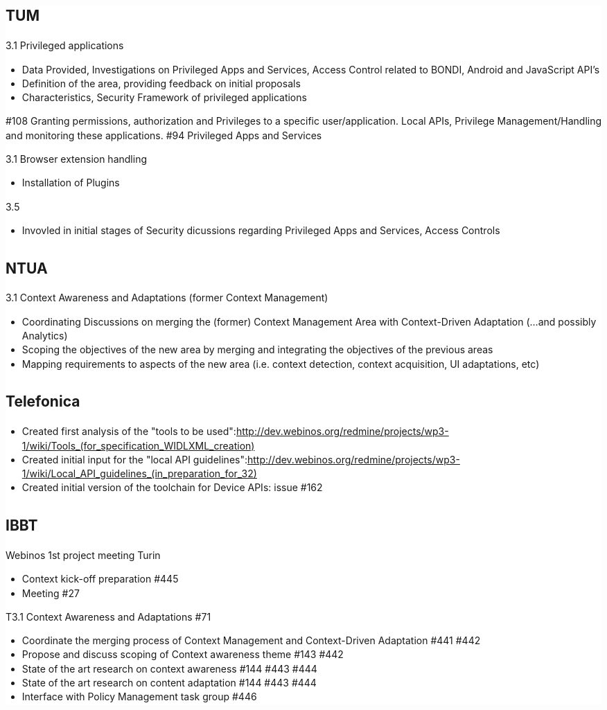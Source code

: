 TUM
---

3.1 Privileged applications

-   Data Provided, Investigations on Privileged Apps and Services, Access Control related to BONDI, Android and JavaScript API’s
-   Definition of the area, providing feedback on initial proposals
-   Characteristics, Security Framework of privileged applications

#108 Granting permissions, authorization and Privileges to a specific user/application. Local APIs, Privilege Management/Handling and monitoring these applications.
#94 Privileged Apps and Services

3.1 Browser extension handling

-   Installation of Plugins

3.5

-   Invovled in initial stages of Security dicussions regarding Privileged Apps and Services, Access Controls

NTUA
----

3.1 Context Awareness and Adaptations (former Context Management)
* Coordinating Discussions on merging the (former) Context Management Area with Context-Driven Adaptation (…and possibly Analytics)
* Scoping the objectives of the new area by merging and integrating the objectives of the previous areas
* Mapping requirements to aspects of the new area (i.e. context detection, context acquisition, UI adaptations, etc)

Telefonica
----------

-   Created first analysis of the "tools to be used":http://dev.webinos.org/redmine/projects/wp3-1/wiki/Tools_(for_specification_WIDLXML_creation)
-   Created initial input for the "local API guidelines":http://dev.webinos.org/redmine/projects/wp3-1/wiki/Local_API_guidelines_(in_preparation_for_32)
-   Created initial version of the toolchain for Device APIs: issue #162

IBBT
----

Webinos 1st project meeting Turin
* Context kick-off preparation #445
* Meeting #27

T3.1 Context Awareness and Adaptations #71
* Coordinate the merging process of Context Management and Context-Driven Adaptation #441 #442
* Propose and discuss scoping of Context awareness theme #143 #442
* State of the art research on context awareness #144 #443 #444
* State of the art research on content adaptation #144 #443 #444
* Interface with Policy Management task group #446
